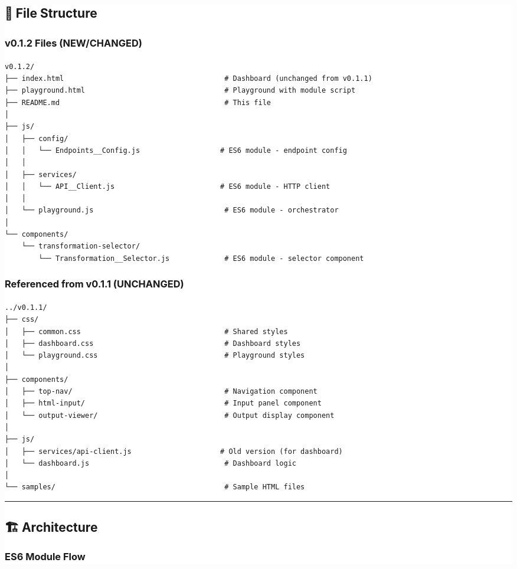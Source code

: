 
## 📁 File Structure

### v0.1.2 Files (NEW/CHANGED)

```
v0.1.2/
├── index.html                                      # Dashboard (unchanged from v0.1.1)
├── playground.html                                 # Playground with module script
├── README.md                                       # This file
│
├── js/
│   ├── config/
│   │   └── Endpoints__Config.js                   # ES6 module - endpoint config
│   │
│   ├── services/
│   │   └── API__Client.js                         # ES6 module - HTTP client
│   │
│   └── playground.js                               # ES6 module - orchestrator
│
└── components/
    └── transformation-selector/
        └── Transformation__Selector.js             # ES6 module - selector component
```

### Referenced from v0.1.1 (UNCHANGED)

```
../v0.1.1/
├── css/
│   ├── common.css                                  # Shared styles
│   ├── dashboard.css                               # Dashboard styles
│   └── playground.css                              # Playground styles
│
├── components/
│   ├── top-nav/                                    # Navigation component
│   ├── html-input/                                 # Input panel component
│   └── output-viewer/                              # Output display component
│
├── js/
│   ├── services/api-client.js                     # Old version (for dashboard)
│   └── dashboard.js                                # Dashboard logic
│
└── samples/                                        # Sample HTML files
```

---

## 🏗️ Architecture

### ES6 Module Flow
